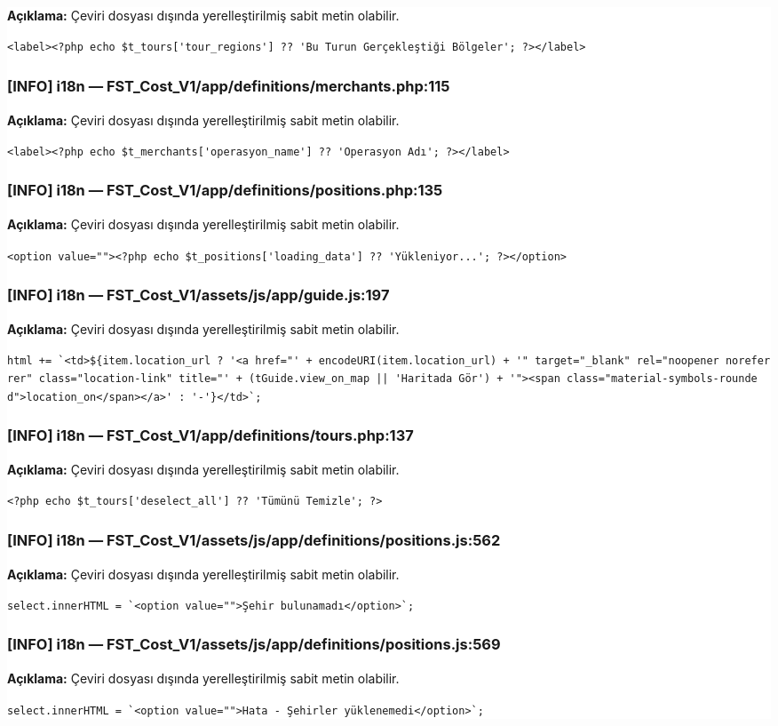 **Açıklama:** Çeviri dosyası dışında yerelleştirilmiş sabit metin olabilir.

```
<label><?php echo $t_tours['tour_regions'] ?? 'Bu Turun Gerçekleştiği Bölgeler'; ?></label>
```

### [INFO] i18n — FST_Cost_V1/app/definitions/merchants.php:115

**Açıklama:** Çeviri dosyası dışında yerelleştirilmiş sabit metin olabilir.

```
<label><?php echo $t_merchants['operasyon_name'] ?? 'Operasyon Adı'; ?></label>
```

### [INFO] i18n — FST_Cost_V1/app/definitions/positions.php:135

**Açıklama:** Çeviri dosyası dışında yerelleştirilmiş sabit metin olabilir.

```
<option value=""><?php echo $t_positions['loading_data'] ?? 'Yükleniyor...'; ?></option>
```

### [INFO] i18n — FST_Cost_V1/assets/js/app/guide.js:197

**Açıklama:** Çeviri dosyası dışında yerelleştirilmiş sabit metin olabilir.

```
html += `<td>${item.location_url ? '<a href="' + encodeURI(item.location_url) + '" target="_blank" rel="noopener noreferrer" class="location-link" title="' + (tGuide.view_on_map || 'Haritada Gör') + '"><span class="material-symbols-rounded">location_on</span></a>' : '-'}</td>`;
```

### [INFO] i18n — FST_Cost_V1/app/definitions/tours.php:137

**Açıklama:** Çeviri dosyası dışında yerelleştirilmiş sabit metin olabilir.

```
<?php echo $t_tours['deselect_all'] ?? 'Tümünü Temizle'; ?>
```

### [INFO] i18n — FST_Cost_V1/assets/js/app/definitions/positions.js:562

**Açıklama:** Çeviri dosyası dışında yerelleştirilmiş sabit metin olabilir.

```
select.innerHTML = `<option value="">Şehir bulunamadı</option>`;
```

### [INFO] i18n — FST_Cost_V1/assets/js/app/definitions/positions.js:569

**Açıklama:** Çeviri dosyası dışında yerelleştirilmiş sabit metin olabilir.

```
select.innerHTML = `<option value="">Hata - Şehirler yüklenemedi</option>`;
```
